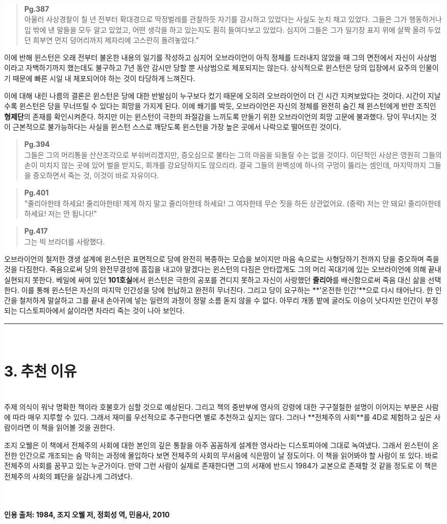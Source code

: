 > **Pg.387**  
> 아울러 사상경찰이 칠 년 전부터 확대경으로 딱정벌레를 관찰하듯 자기를 감시하고 있었다는 사실도 눈치 채고 있었다. 그들은 그가 행동하거나 입 밖에 낸 말들을 모두 알고 있었고, 어떤 생각을 하고 있는지도 훤히 들여다보고 있었다. 심지어 그들은 그가 일기장 표지 위에 살짝 올려 두었던 희부연 먼지 덩어리까지 제자리에 고스란히 돌려놓았다."

이에 반해 윈스턴은 오래 전부터 불온한 내용의 일기를 작성하고 심지어 오브라이언이 아직 정체를 드러내지 않았을 때 그의 면전에서 자신이 사상범이라고 자백하기까지 했는데도 불구하고 7년 동안 감시만 당할 뿐 사상범으로 체포되지는 않는다. 상식적으로 윈스턴은 당의 입장에서 요주의 인물이기 때문에 빠른 시일 내 체포되어야 하는 것이 타당하게 느껴진다.

이에 대해 내린 나름의 결론은 윈스턴은 당에 대한 반발심이 누구보다 컸기 때문에 오히려 오브라이언이 더 긴 시간 지켜보았다는 것이다. 시간이 지날수록 윈스턴은 당을 무너뜨릴 수 있다는 희망을 가지게 된다. 이에 쐐기를 박듯, 오브라이언은 자신의 정체를 완전히 숨긴 채 윈스턴에게 반란 조직인 **형제단**의 존재를 확인시켜준다. 하지만 이는 윈스턴이 극한의 좌절감을 느끼도록 만들기 위한 오브라이언의 희망 고문에 불과했다. 당이 무너지는 것이 근본적으로 불가능하다는 사실을 윈스턴 스스로 깨닫도록 윈스턴을 가장 높은 곳에서 나락으로 떨어뜨린 것이다. 

> **Pg.394**  
> 그들은 그의 머리통을 산산조각으로 부숴버리겠지만, 증오심으로 불타는 그의 마음을 되돌릴 수는 없을 것이다. 이단적인 사상은 영원히 그들의 손이 미치지 않는 곳에 있어 벌을 받지도, 회개를 강요당하지도 않으리라. 결국 그들의 완벽성에 하나의 구멍이 뚫리는 셈인데, 마지막까지 그들을 증오하면서 죽는 것, 이것이 바로 자유이다.

> **Pg.401**  
> "줄리아한테 하세요! 줄리아한테! 제게 하지 말고 줄리아한테 하세요! 그 여자한테 무슨 짓을 하든 상관없어요. (중략) 저는 안 돼요! 줄리아한테 하세요! 저는 안 됩니다!"

> **Pg.417**  
> 그는 빅 브라더를 사랑했다.

오브라이언의 철저한 갱생 설계에 윈스턴은 표면적으로 당에 완전히 복종하는 모습을 보이지만 마음 속으로는 사형당하기 전까지 당을 증오하며 죽을 것을 다짐한다. 죽음으로써 당의 완전무결성에 흠집을 내고야 말겠다는 윈스턴의 다짐은 안타깝게도 그의 머리 꼭대기에 있는 오브라이언에 의해 끝내 실현되지 못한다. 베일에 싸여 있던 **101호실**에서 윈스턴은 극한의 공포를 견디지 못하고 자신이 사랑했던 **줄리아**를 배신함으로써 죽음 대신 삶을 선택한다. 이를 통해 윈스턴은 자신의 마지막 인간성을 당에 헌납하고 완전히 무너진다. 그리고 당이 요구하는 **'온전한 인간'**으로 다시 태어난다. 한 인간을 철저하게 말살하고 그를 끝내 손아귀에 넣는 일련의 과정이 정말 소름 돋지 않을 수 없다. 아무리 개똥 밭에 굴러도 이승이 낫다지만 인간이 부정되는 디스토피아에서 삶이라면 차라리 죽는 것이 나아 보인다.

* * * 
<br>

# 3. 추천 이유
<br>
주제 의식이 워낙 명확한 책이라 호불호가 심할 것으로 예상된다. 그리고 책의 중반부에 영사의 강령에 대한 구구절절한 설명이 이어지는 부분은 사람에 따라 매우 지루할 수 있다. 그래서 재미를 우선적으로 추구한다면 별로 추천하고 싶지는 않다. 그러나 **전체주의 사회**를 4D로 체험하고 싶은 사람이라면 이 책을 읽어볼 것을 권한다.

조지 오웰은 이 책에서 전체주의 사회에 대한 본인의 깊은 통찰을 아주 꼼꼼하게 설계한 영사라는 디스토피아에 그대로 녹여냈다. 그래서 윈스턴이 온전한 인간으로 개조되는 숨 막히는 과정에 몰입하다 보면 전체주의 사회의 무서움에 식은땀이 날 정도이다. 이 책을 읽어봐야 할 사람이 또 있다. 바로 전체주의 사회를 꿈꾸고 있는 누군가이다. 만약 그런 사람이 실제로 존재한다면 그의 서재에 반드시 1984가 교본으로 존재할 것 같을 정도로 이 책은 전체주의 사회의 폐단을 실감나게 그려냈다. 


<br><br>
**인용 출처: 1984, 조지 오웰 저, 정회성 역, 민음사, 2010**